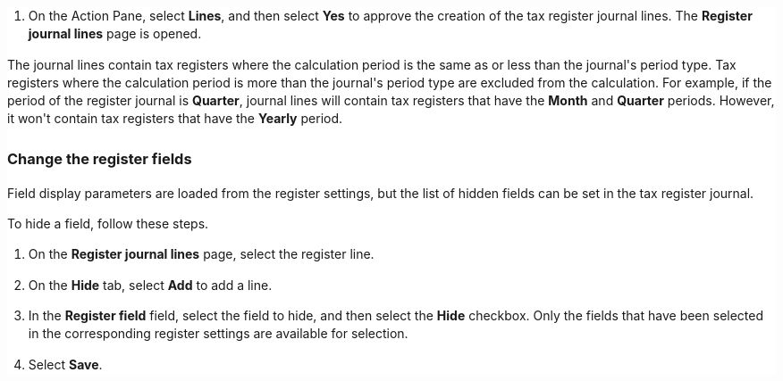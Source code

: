 1.  On the Action Pane, select **Lines**, and then select **Yes** to
    approve the creation of the tax register journal lines. The
 **Register journal lines** page is opened.

The journal lines contain tax registers where the calculation period
is the same as or less than the journal's period type. Tax registers
where the calculation period is more than the journal's period type
are excluded from the calculation. For example, if the period of the
register journal is **Quarter**, journal lines will contain tax
registers that have the **Month** and **Quarter** periods. However, it
won't contain tax registers that have the **Yearly** period.

### Change the register fields

Field display parameters are loaded from the register settings, but the
list of hidden fields can be set in the tax register journal.

To hide a field, follow these steps.

1.  On the **Register journal lines** page, select the register line.

2.  On the **Hide** tab, select **Add** to add a line.

3.  In the **Register field** field, select the field to hide, and then
    select the **Hide** checkbox. Only the fields that have been
    selected in the corresponding register settings are available for
    selection.

4.  Select **Save**.
